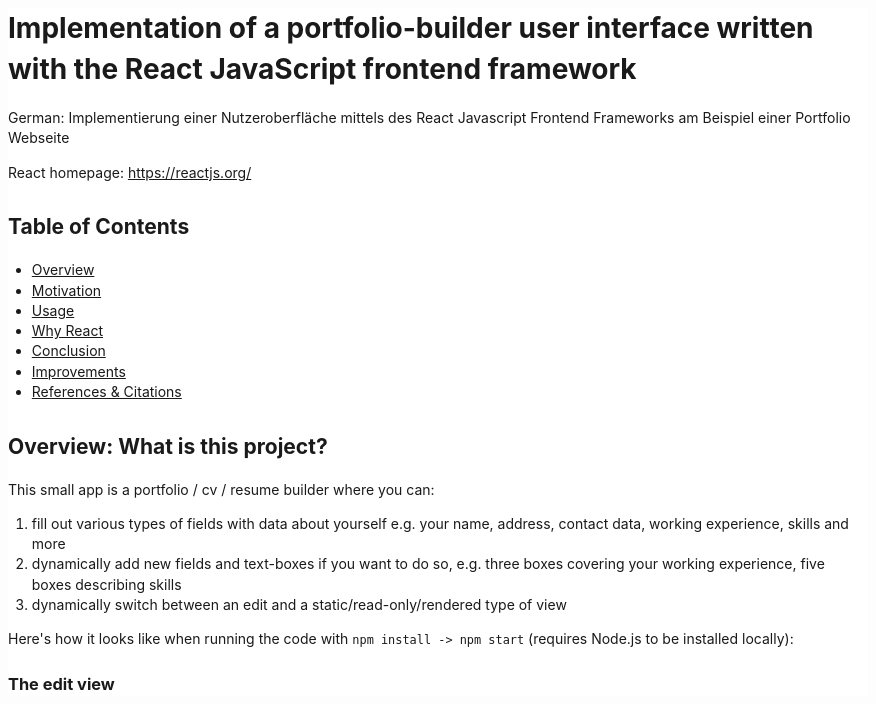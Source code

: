 # Implementation of a portfolio-builder user interface written with the React JavaScript frontend framework
German: Implementierung einer Nutzeroberfläche mittels des React Javascript Frontend Frameworks am Beispiel einer Portfolio Webseite

React homepage: https://reactjs.org/


## Table of Contents
- [Overview](#overview-what-is-this-project)
- [Motivation](#my-motivation-behind-this-project)
- [Usage](#usage)
- [Why React](#why-react-as-a-javascript-frontend-framework)
- [Conclusion](#conclusion-and-personal-opinion)
- [Improvements](#improvements)
- [References & Citations](#references--citations)


## Overview: What is this project?


This small app is a portfolio / cv / resume builder where you can:
1. fill out various types of fields with data about yourself e.g. your name, address, contact data, working experience, skills and more
2. dynamically add new fields and text-boxes if you want to do so, e.g. three boxes covering your working experience, five boxes describing skills
3. dynamically switch between an edit and a static/read-only/rendered type of view

Here's how it looks like when running the code with ``npm install -> npm start`` (requires Node.js to be installed locally):

### The edit view